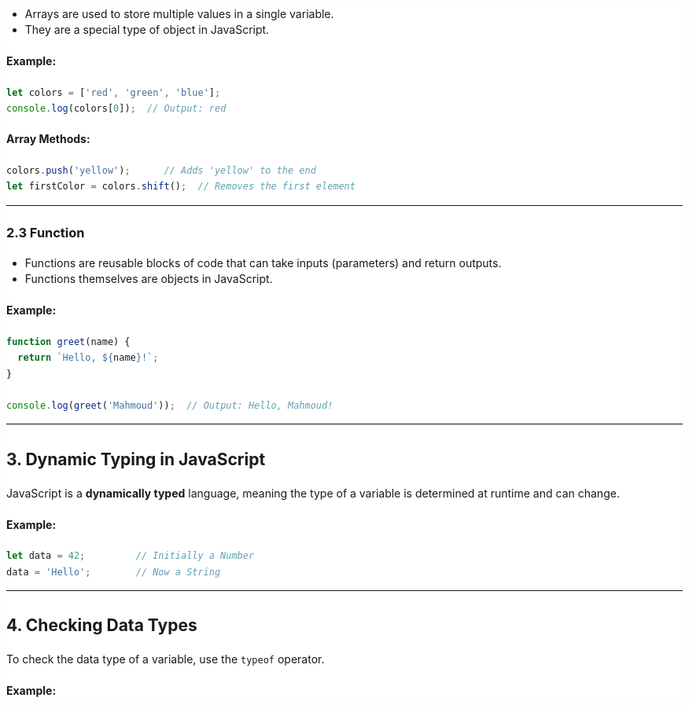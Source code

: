 - Arrays are used to store multiple values in a single variable.
- They are a special type of object in JavaScript.

#### Example:

```js
let colors = ['red', 'green', 'blue'];
console.log(colors[0]);  // Output: red
```

#### Array Methods:

```js
colors.push('yellow');      // Adds 'yellow' to the end
let firstColor = colors.shift();  // Removes the first element
```

---

### 2.3 Function

- Functions are reusable blocks of code that can take inputs (parameters) and return outputs.
- Functions themselves are objects in JavaScript.

#### Example:

```js
function greet(name) {
  return `Hello, ${name}!`;
}

console.log(greet('Mahmoud'));  // Output: Hello, Mahmoud!
```

---

## 3. Dynamic Typing in JavaScript

JavaScript is a **dynamically typed** language, meaning the type of a variable is determined at runtime and can change.

#### Example:

```js
let data = 42;         // Initially a Number
data = 'Hello';        // Now a String
```

---

## 4. Checking Data Types

To check the data type of a variable, use the `typeof` operator.

#### Example:
